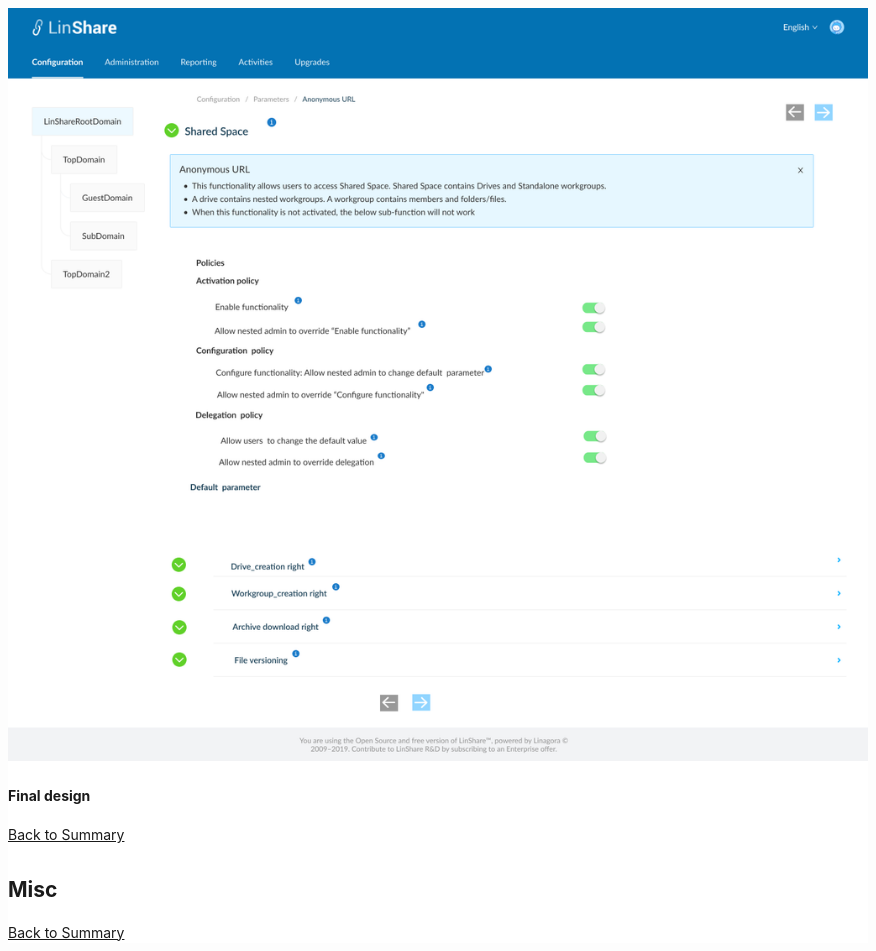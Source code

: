 ![story470](./mockups/470.2.png)

#### Final design

[Back to Summary](#summary)

## Misc

[Back to Summary](#summary)



